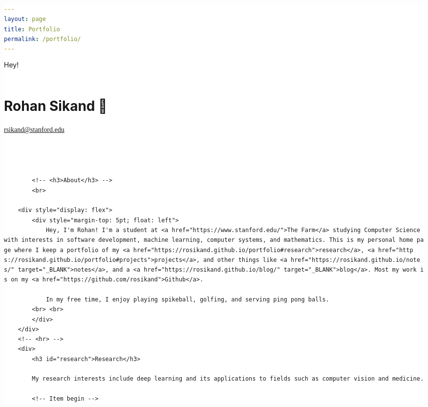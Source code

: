```yaml
---
layout: page
title: Portfolio
permalink: /portfolio/
---
```


Hey!

<div class="container">
        <div style="height: 140pt">
            <div style="float: left">
            <h1>Rohan Sikand 🌲</h1>
            <p style="font-family: lucida console"><a href="mailto:%20rsikand@stanford.edu">rsikand@stanford.edu</a></p>
                <a href="https://github.com/rosikand" target="_blank"><i class="fa fa-github fa_custom"></i></a>
                  <a href="https://www.linkedin.com/in/rosikand/" target="_blank"><i class="fa fa-linkedin fa_custom"></i></a>
                  <a href="https://twitter.com/rosikand" target="_blank"><i class="fa fa-twitter fa_custom"></i></a>
                  <a href="https://rosikand.github.io/blog/" target="_blank"><i class="fa fa-rss fa_custom"></i></a>
            </div>
            <div style="margin-top: 0pt; float: right">
            <!-- <img style="border-radius: 10pt; width: 45%;" class="headshot" src="images/r.jpeg"> -->
            </div>
        </div>
        <!-- <hr> -->

            <!-- <h3>About</h3> -->
            <br>
            
        <div style="display: flex">
            <div style="margin-top: 5pt; float: left">
                Hey, I'm Rohan! I'm a student at <a href="https://www.stanford.edu/">The Farm</a> studying Computer Science with interests in software development, machine learning, computer systems, and mathematics. This is my personal home page where I keep a portfolio of my <a href="https://rosikand.github.io/portfolio#research">research</a>, <a href="https://rosikand.github.io/portfolio#projects">projects</a>, and other things like <a href="https://rosikand.github.io/notes/" target="_BLANK">notes</a>, and a <a href="https://rosikand.github.io/blog/" target="_BLANK">blog</a>. Most my work is on my <a href="https://github.com/rosikand">Github</a>. 
                
                In my free time, I enjoy playing spikeball, golfing, and serving ping pong balls. 
            <br> <br>
            </div>
        </div>
        <!-- <hr> -->
        <div>
            <h3 id="research">Research</h3>
            
            My research interests include deep learning and its applications to fields such as computer vision and medicine. 

            <!-- Item begin -->
